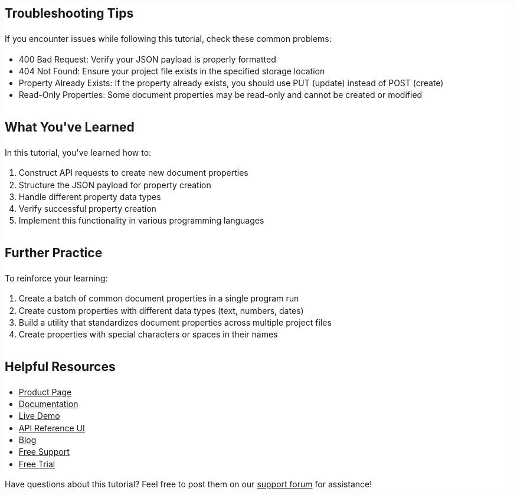 ## Troubleshooting Tips

If you encounter issues while following this tutorial, check these common problems:

- 400 Bad Request: Verify your JSON payload is properly formatted
- 404 Not Found: Ensure your project file exists in the specified storage location
- Property Already Exists: If the property already exists, you should use PUT (update) instead of POST (create)
- Read-Only Properties: Some document properties may be read-only and cannot be created or modified

## What You've Learned

In this tutorial, you've learned how to:

1. Construct API requests to create new document properties
2. Structure the JSON payload for property creation
3. Handle different property data types
4. Verify successful property creation
5. Implement this functionality in various programming languages

## Further Practice

To reinforce your learning:

1. Create a batch of common document properties in a single program run
2. Create custom properties with different data types (text, numbers, dates)
3. Build a utility that standardizes document properties across multiple project files
4. Create properties with special characters or spaces in their names

## Helpful Resources

- [Product Page](https://products.aspose.cloud/tasks/)
- [Documentation](https://docs.aspose.cloud/tasks/)
- [Live Demo](https://products.aspose.app/tasks/family)
- [API Reference UI](https://reference.aspose.cloud/tasks/)
- [Blog](https://blog.aspose.cloud/category/tasks/)
- [Free Support](https://forum.aspose.cloud/c/tasks/16/)
- [Free Trial](https://dashboard.aspose.cloud/#/apps)

Have questions about this tutorial? Feel free to post them on our [support forum](https://forum.aspose.cloud/c/tasks/16/) for assistance!
